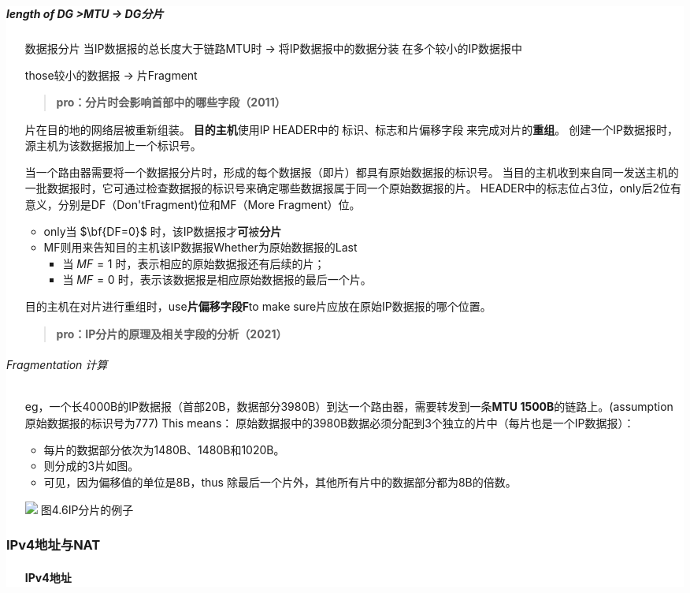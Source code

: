 </ul>

##### length of DG >MTU → DG分片

<ul>

数据报分片
当IP数据报的总长度大于链路MTU时 → 将IP数据报中的数据分装 在多个较小的IP数据报中

those较小的数据报 → 片Fragment

> **pro：分片时会影响首部中的哪些字段（2011）**

片在目的地的网络层被重新组装。
**目的主机**使用IP HEADER中的 标识、标志和片偏移字段 来完成对片的**重组**。
创建一个IP数据报时，源主机为该数据报加上一个标识号。

当一个路由器需要将一个数据报分片时，形成的每个数据报（即片）都具有原始数据报的标识号。
当目的主机收到来自同一发送主机的一批数据报时，它可通过检查数据报的标识号来确定哪些数据报属于同一个原始数据报的片。
HEADER中的标志位占3位，only后2位有意义，分别是DF（Don'tFragment)位和MF（More Fragment）位。
- only当 $\bf{DF=0}$ 时，该IP数据报才**可**被**分片**
- MF则用来告知目的主机该IP数据报Whether为原始数据报的Last
  - 当 $MF=1$ 时，表示相应的原始数据报还有后续的片；
  - 当 $MF=0$ 时，表示该数据报是相应原始数据报的最后一个片。

目的主机在对片进行重组时，use**片偏移字段F**to make sure片应放在原始IP数据报的哪个位置。

> **pro：IP分片的原理及相关字段的分析（2021）**

</ul>

###### Fragmentation 计算

<ul>

eg，一个长4000B的IP数据报（首部20B，数据部分3980B）到达一个路由器，需要转发到一条**MTU 1500B**的链路上。(assumption原始数据报的标识号为777)
This means：
原始数据报中的3980B数据必须分配到3个独立的片中（每片也是一个IP数据报）：
- 每片的数据部分依次为1480B、1480B和1020B。
- 则分成的3片如图。
- 可见，因为偏移值的单位是8B，thus 除最后一个片外，其他所有片中的数据部分都为8B的倍数。

![](https://cdn-mineru.openxlab.org.cn/model-mineru/prod/626e7ffc8ed5ca7c1f4c45679e7d234b783838316cdd440725a7b9512cb99c27.jpg)
图4.6IP分片的例子

</ul>

</ul>

</ul>

### IPv4地址与NAT

<ul>

#### IPv4地址

<ul>

